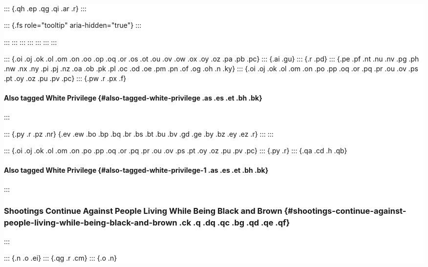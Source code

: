 ::: {.qh .ep .qg .qi .ar .r}
:::

<div>

::: {.fs role="tooltip" aria-hidden="true"}
:::

</div>
:::
:::
:::
:::
:::
:::
:::

::: {.oi .oj .ok .ol .om .on .oo .op .oq .or .os .ot .ou .ov .ow .ox .oy .oz .pa .pb .pc}
::: {.ai .gu}
::: {.r .pd}
::: {.pe .pf .nt .nu .nv .pg .ph .nw .nx .ny .pi .pj .nz .oa .ob .pk .pl .oc .od .oe .pm .pn .of .og .oh .n .ky}
::: {.oi .oj .ok .ol .om .on .po .pp .oq .or .pq .pr .ou .ov .ps .pt .oy .oz .pu .pv .pc}
::: {.pw .r .px .f}
#### Also tagged White Privilege {#also-tagged-white-privilege .as .es .et .bh .bk}
:::

::: {.py .r .pz .nr}
[](/equality-includes-you/shootings-continue-against-people-living-while-being-black-and-brown-3d8e41f08bc1?source=post_recirc---------1------------------){.ev
.ew .bo .bp .bq .br .bs .bt .bu .bv .gd .ge .by .bz .ey .ez .r}
:::
:::

::: {.oi .oj .ok .ol .om .on .po .pp .oq .or .pq .pr .ou .ov .ps .pt .oy .oz .pu .pv .pc}
::: {.py .r}
::: {.qa .cd .h .qb}
#### Also tagged White Privilege {#also-tagged-white-privilege-1 .as .es .et .bh .bk}
:::

[](/equality-includes-you/shootings-continue-against-people-living-while-being-black-and-brown-3d8e41f08bc1?source=post_recirc---------1------------------)

### Shootings Continue Against People Living While Being Black and Brown {#shootings-continue-against-people-living-while-being-black-and-brown .ck .q .dq .qc .bg .qd .qe .qf}
:::

::: {.n .o .ei}
::: {.qg .r .cm}
::: {.o .n}
<div>

